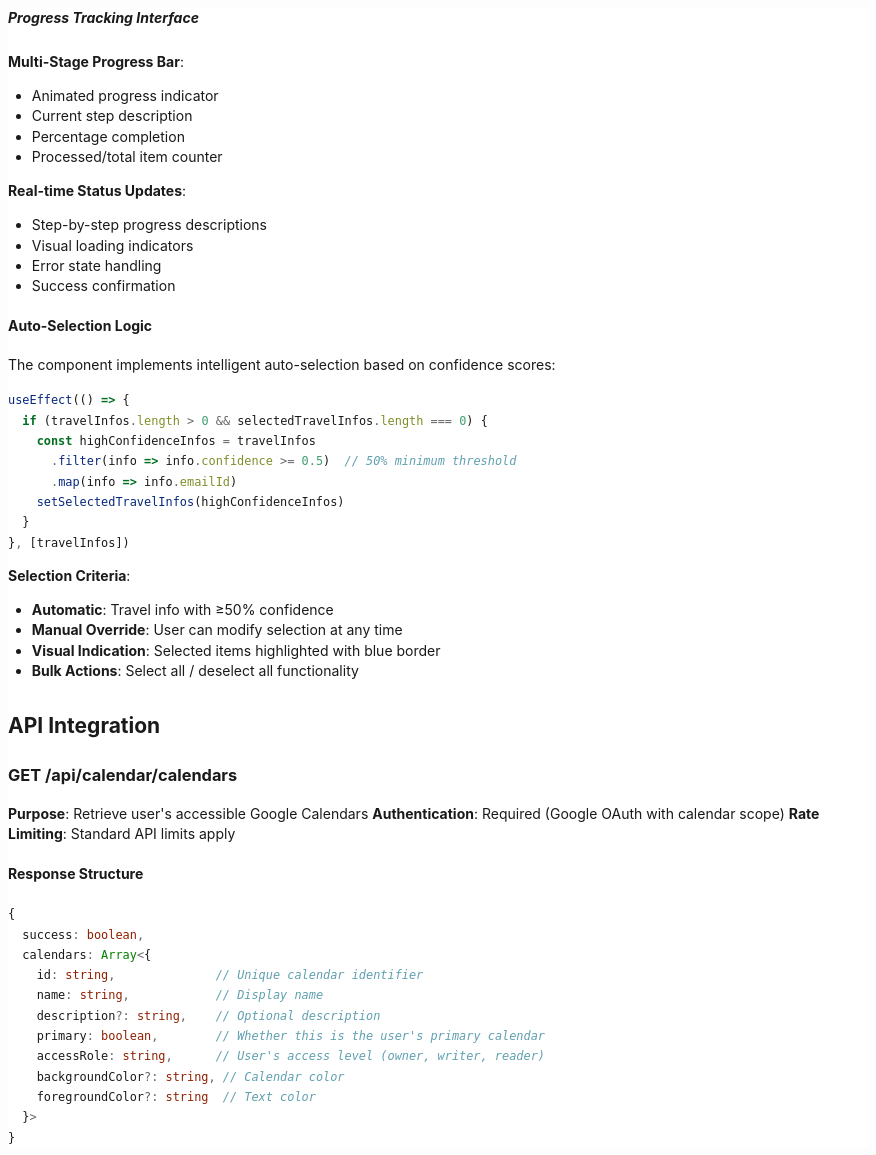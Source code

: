 ##### Progress Tracking Interface

**Multi-Stage Progress Bar**:
- Animated progress indicator
- Current step description
- Percentage completion
- Processed/total item counter

**Real-time Status Updates**:
- Step-by-step progress descriptions
- Visual loading indicators
- Error state handling
- Success confirmation

#### Auto-Selection Logic

The component implements intelligent auto-selection based on confidence scores:

```typescript
useEffect(() => {
  if (travelInfos.length > 0 && selectedTravelInfos.length === 0) {
    const highConfidenceInfos = travelInfos
      .filter(info => info.confidence >= 0.5)  // 50% minimum threshold
      .map(info => info.emailId)
    setSelectedTravelInfos(highConfidenceInfos)
  }
}, [travelInfos])
```

**Selection Criteria**:
- **Automatic**: Travel info with ≥50% confidence
- **Manual Override**: User can modify selection at any time
- **Visual Indication**: Selected items highlighted with blue border
- **Bulk Actions**: Select all / deselect all functionality

## API Integration

### GET /api/calendar/calendars

**Purpose**: Retrieve user's accessible Google Calendars
**Authentication**: Required (Google OAuth with calendar scope)
**Rate Limiting**: Standard API limits apply

#### Response Structure
```typescript
{
  success: boolean,
  calendars: Array<{
    id: string,              // Unique calendar identifier
    name: string,            // Display name
    description?: string,    // Optional description
    primary: boolean,        // Whether this is the user's primary calendar
    accessRole: string,      // User's access level (owner, writer, reader)
    backgroundColor?: string, // Calendar color
    foregroundColor?: string  // Text color
  }>
}
```

